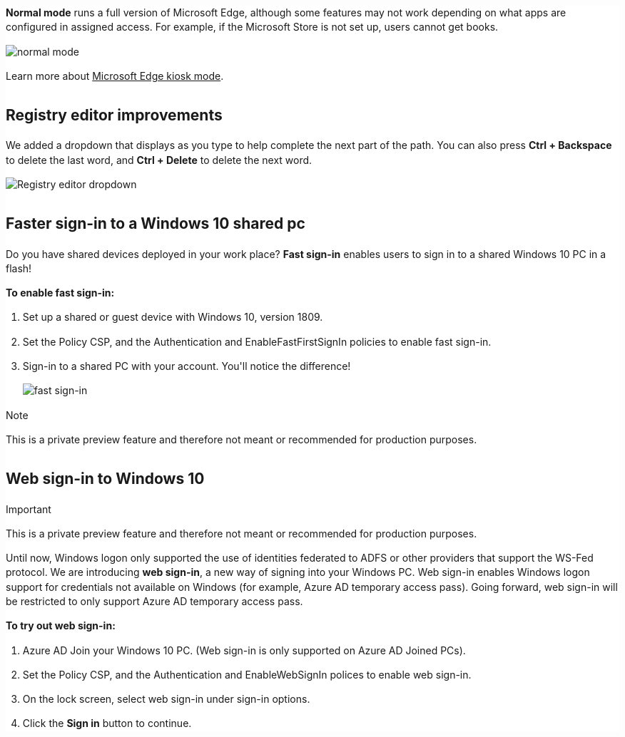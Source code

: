 **Normal mode** runs a full version of Microsoft Edge, although some features may not work depending on what apps are configured in assigned access. For example, if the Microsoft Store is not set up, users cannot get books.

![normal mode](images/Normal_inFrame.png "normal mode")

Learn more about [Microsoft Edge kiosk mode](/microsoft-edge/deploy/microsoft-edge-kiosk-mode-deploy).

## Registry editor improvements

We added a dropdown that displays as you type to help complete the next part of the path. You can also press **Ctrl + Backspace** to delete the last word, and **Ctrl + Delete** to delete the next word.

![Registry editor dropdown](images/regeditor.png "Registry editor dropdown")

## Faster sign-in to a Windows 10 shared pc

Do you have shared devices deployed in your work place? **Fast sign-in** enables users to sign in to a shared Windows 10 PC in a flash!

**To enable fast sign-in:**
1. Set up a shared or guest device with Windows 10, version 1809.

2. Set the Policy CSP, and the Authentication and EnableFastFirstSignIn policies to enable fast sign-in.

3. Sign-in to a shared PC with your account. You'll notice the difference!

    ![fast sign-in](images/fastsignin.png "fast sign-in")

>[!NOTE]
>This is a private preview feature and therefore not meant or recommended for production purposes.

## Web sign-in to Windows 10

>[!IMPORTANT]
>This is a private preview feature and therefore not meant or recommended for production purposes.

Until now, Windows logon only supported the use of identities federated to ADFS or other providers that support the WS-Fed protocol. We are introducing **web sign-in**, a new way of signing into your Windows PC. Web sign-in enables Windows logon support for credentials not available on Windows (for example, Azure AD temporary access pass). Going forward, web sign-in will be restricted to only support Azure AD temporary access pass. 

**To try out web sign-in:**
1. Azure AD Join your Windows 10 PC. (Web sign-in is only supported on Azure AD Joined PCs).

2. Set the Policy CSP, and the Authentication and EnableWebSignIn polices to enable web sign-in. 

3. On the lock screen, select web sign-in under sign-in options.

4. Click the **Sign in** button to continue.
